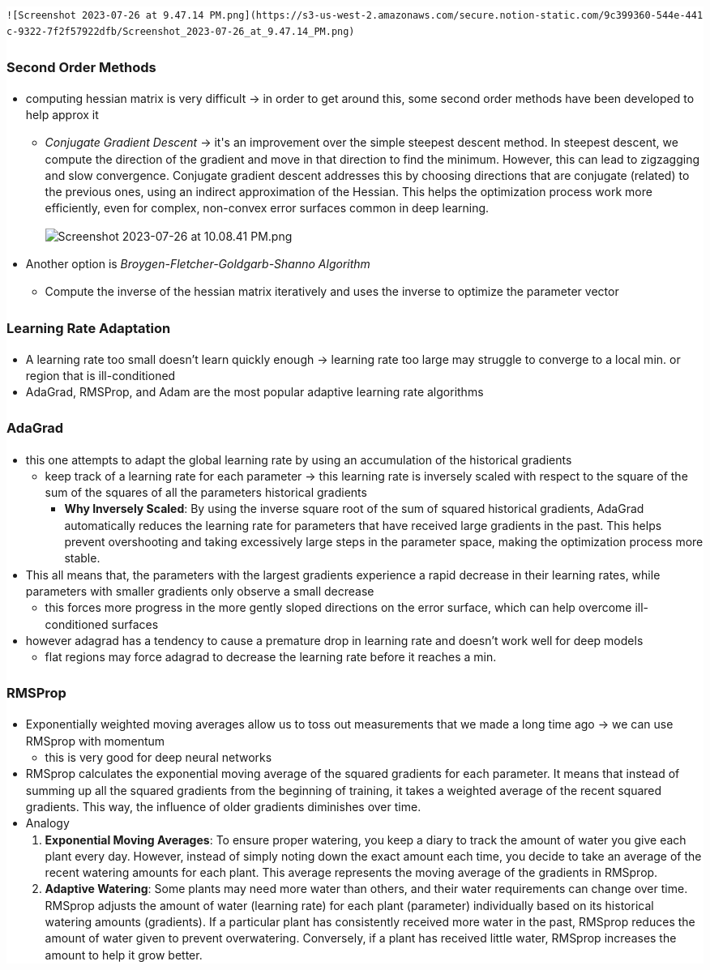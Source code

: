     ![Screenshot 2023-07-26 at 9.47.14 PM.png](https://s3-us-west-2.amazonaws.com/secure.notion-static.com/9c399360-544e-441c-9322-7f2f57922dfb/Screenshot_2023-07-26_at_9.47.14_PM.png)
    

### Second Order Methods

- computing hessian matrix is very difficult → in order to get around this, some second order methods have been developed to help approx it
    - *Conjugate Gradient Descent* → it's an improvement over the simple steepest descent method. In steepest descent, we compute the direction of the gradient and move in that direction to find the minimum. However, this can lead to zigzagging and slow convergence. Conjugate gradient descent addresses this by choosing directions that are conjugate (related) to the previous ones, using an indirect approximation of the Hessian. This helps the optimization process work more efficiently, even for complex, non-convex error surfaces common in deep learning.
        
        ![Screenshot 2023-07-26 at 10.08.41 PM.png](https://s3-us-west-2.amazonaws.com/secure.notion-static.com/51faa599-22d0-46a3-964c-be8c66e8c8fb/Screenshot_2023-07-26_at_10.08.41_PM.png)
        
- Another option is *Broygen-Fletcher-Goldgarb-Shanno Algorithm*
    - Compute the inverse of the hessian matrix iteratively and uses the inverse to optimize the parameter vector

### Learning Rate Adaptation

- A learning rate too small doesn’t learn quickly enough → learning rate too large may struggle to converge to a local min. or region that is ill-conditioned
- AdaGrad, RMSProp, and Adam are the most popular adaptive learning rate algorithms

### AdaGrad

- this one attempts to adapt the global learning rate by using an accumulation of the historical gradients
    - keep track of a learning rate for each parameter → this learning rate is inversely scaled with respect to the square of the sum of the squares of all the parameters historical gradients
        - **Why Inversely Scaled**: By using the inverse square root of the sum of squared historical gradients, AdaGrad automatically reduces the learning rate for parameters that have received large gradients in the past. This helps prevent overshooting and taking excessively large steps in the parameter space, making the optimization process more stable.
- This all means that, the parameters with the largest gradients experience a rapid decrease in their learning rates, while parameters with smaller gradients only observe a small decrease
    - this forces more progress in the more gently sloped directions on the error surface, which can help overcome ill-conditioned surfaces
- however adagrad has a tendency to cause a premature drop in learning rate and doesn’t work well for deep models
    - flat regions may force adagrad to decrease the learning rate before it reaches a min.

### RMSProp

- Exponentially weighted moving averages allow us to toss out measurements that we made a long time ago → we can use RMSprop with momentum
    - this is very good for deep neural networks
- RMSprop calculates the exponential moving average of the squared gradients for each parameter. It means that instead of summing up all the squared gradients from the beginning of training, it takes a weighted average of the recent squared gradients. This way, the influence of older gradients diminishes over time.
- Analogy
    1. **Exponential Moving Averages**: To ensure proper watering, you keep a diary to track the amount of water you give each plant every day. However, instead of simply noting down the exact amount each time, you decide to take an average of the recent watering amounts for each plant. This average represents the moving average of the gradients in RMSprop.
    2. **Adaptive Watering**: Some plants may need more water than others, and their water requirements can change over time. RMSprop adjusts the amount of water (learning rate) for each plant (parameter) individually based on its historical watering amounts (gradients). If a particular plant has consistently received more water in the past, RMSprop reduces the amount of water given to prevent overwatering. Conversely, if a plant has received little water, RMSprop increases the amount to help it grow better.